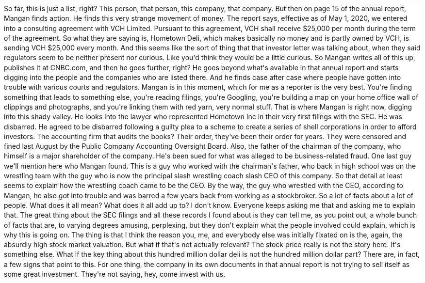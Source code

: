So far, this is just a list, right?
This person, that person, this company, that company.
But then on page 15 of the annual report, Mangan finds action.
He finds this very strange movement of money.
The report says, effective as of May 1, 2020,
we entered into a consulting agreement with VCH Limited.
Pursuant to this agreement, VCH shall receive $25,000 per month
during the term of the agreement.
So what they are saying is, Hometown Deli, which makes basically no money
and is partly owned by VCH, is sending VCH $25,000 every month.
And this seems like the sort of thing that that investor letter was talking about,
when they said regulators seem to be neither present nor curious.
Like you'd think they would be a little curious.
So Mangan writes all of this up, publishes it at CNBC.com,
and then he goes further, right?
He goes beyond what's available in that annual report
and starts digging into the people and the companies who are listed there.
And he finds case after case where people have gotten into trouble
with various courts and regulators.
Mangan is in this moment, which for me as a reporter is the very best.
You're finding something that leads to something else,
you're reading filings, you're Googling,
you're building a map on your home office wall of clippings and photographs,
and you're linking them with red yarn, very normal stuff.
That is where Mangan is right now, digging into this shady valley.
He looks into the lawyer who represented Hometown Inc
in their very first filings with the SEC.
He was disbarred.
He agreed to be disbarred following a guilty plea to a scheme
to create a series of shell corporations in order to afford investors.
The accounting firm that audits the books?
Their order, they've been their order for years.
They were censored and fined last August
by the Public Company Accounting Oversight Board.
Also, the father of the chairman of the company,
who himself is a major shareholder of the company.
He's been sued for what was alleged to be business-related fraud.
One last guy we'll mention here who Mangan found.
This is a guy who worked with the chairman's father,
who back in high school was on the wrestling team
with the guy who is now the principal slash wrestling coach slash CEO of this company.
So that detail at least seems to explain
how the wrestling coach came to be the CEO.
By the way, the guy who wrestled with the CEO, according to Mangan,
he also got into trouble and was barred a few years back from working as a stockbroker.
So a lot of facts about a lot of people.
What does it all mean? What does it all add up to?
I don't know.
Everyone keeps asking me that and asking me to explain that.
The great thing about the SEC filings and all these records I found about
is they can tell me, as you point out, a whole bunch of facts that are,
to varying degrees amusing, perplexing,
but they don't explain what the people involved could explain,
which is why this is going on.
The thing is that I think the reason you, me, and everybody else was initially fixated on
is the, again, the absurdly high stock market valuation.
But what if that's not actually relevant?
The stock price really is not the story here.
It's something else.
What if the key thing about this hundred million dollar deli is not the hundred
million dollar part? There are, in fact, a few signs that point to this.
For one thing, the company in its own documents in that annual report
is not trying to sell itself as some great investment.
They're not saying, hey, come invest with us.